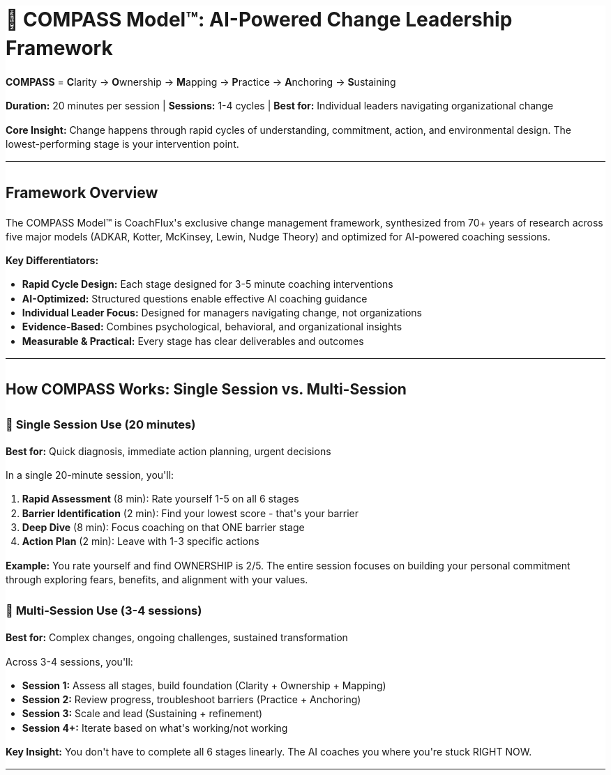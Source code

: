 # 🧭 COMPASS Model™: AI-Powered Change Leadership Framework

**COMPASS** = **C**larity → **O**wnership → **M**apping → **P**ractice → **A**nchoring → **S**ustaining

**Duration:** 20 minutes per session | **Sessions:** 1-4 cycles | **Best for:** Individual leaders navigating organizational change

**Core Insight:** Change happens through rapid cycles of understanding, commitment, action, and environmental design. The lowest-performing stage is your intervention point.

---

## Framework Overview

The COMPASS Model™ is CoachFlux's exclusive change management framework, synthesized from 70+ years of research across five major models (ADKAR, Kotter, McKinsey, Lewin, Nudge Theory) and optimized for AI-powered coaching sessions.

**Key Differentiators:**
- **Rapid Cycle Design:** Each stage designed for 3-5 minute coaching interventions
- **AI-Optimized:** Structured questions enable effective AI coaching guidance
- **Individual Leader Focus:** Designed for managers navigating change, not organizations
- **Evidence-Based:** Combines psychological, behavioral, and organizational insights
- **Measurable & Practical:** Every stage has clear deliverables and outcomes

---

## How COMPASS Works: Single Session vs. Multi-Session

### 🎯 **Single Session Use (20 minutes)**
**Best for:** Quick diagnosis, immediate action planning, urgent decisions

In a single 20-minute session, you'll:
1. **Rapid Assessment** (8 min): Rate yourself 1-5 on all 6 stages
2. **Barrier Identification** (2 min): Find your lowest score - that's your barrier
3. **Deep Dive** (8 min): Focus coaching on that ONE barrier stage
4. **Action Plan** (2 min): Leave with 1-3 specific actions

**Example:** You rate yourself and find OWNERSHIP is 2/5. The entire session focuses on building your personal commitment through exploring fears, benefits, and alignment with your values.

### 🔄 **Multi-Session Use (3-4 sessions)**
**Best for:** Complex changes, ongoing challenges, sustained transformation

Across 3-4 sessions, you'll:
- **Session 1:** Assess all stages, build foundation (Clarity + Ownership + Mapping)
- **Session 2:** Review progress, troubleshoot barriers (Practice + Anchoring)
- **Session 3:** Scale and lead (Sustaining + refinement)
- **Session 4+:** Iterate based on what's working/not working

**Key Insight:** You don't have to complete all 6 stages linearly. The AI coaches you where you're stuck RIGHT NOW.

---